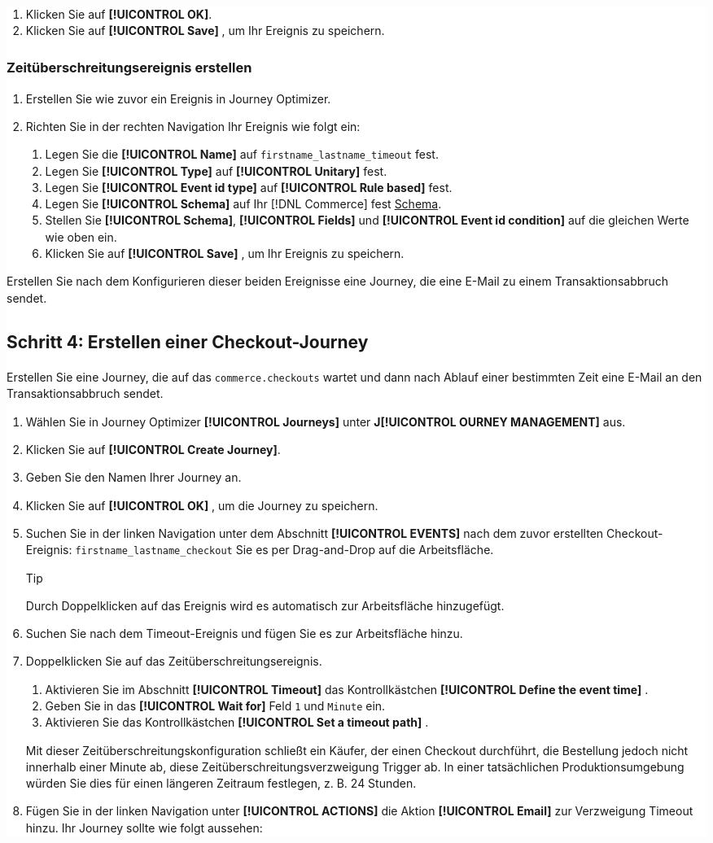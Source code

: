    1. Klicken Sie auf **[!UICONTROL OK]**.
   1. Klicken Sie auf **[!UICONTROL Save]** , um Ihr Ereignis zu speichern.

### Zeitüberschreitungsereignis erstellen

1. Erstellen Sie wie zuvor ein Ereignis in Journey Optimizer.

1. Richten Sie in der rechten Navigation Ihr Ereignis wie folgt ein:

   1. Legen Sie die **[!UICONTROL Name]** auf `firstname_lastname_timeout` fest.
   1. Legen Sie **[!UICONTROL Type]** auf **[!UICONTROL Unitary]** fest.
   1. Legen Sie **[!UICONTROL Event id type]** auf **[!UICONTROL Rule based]** fest.
   1. Legen Sie **[!UICONTROL Schema]** auf Ihr [!DNL Commerce] fest [Schema](update-xdm.md).
   1. Stellen Sie **[!UICONTROL Schema]**, **[!UICONTROL Fields]** und **[!UICONTROL Event id condition]** auf die gleichen Werte wie oben ein.
   1. Klicken Sie auf **[!UICONTROL Save]** , um Ihr Ereignis zu speichern.

Erstellen Sie nach dem Konfigurieren dieser beiden Ereignisse eine Journey, die eine E-Mail zu einem Transaktionsabbruch sendet.

## Schritt 4: Erstellen einer Checkout-Journey

Erstellen Sie eine Journey, die auf das `commerce.checkouts` wartet und dann nach Ablauf einer bestimmten Zeit eine E-Mail an den Transaktionsabbruch sendet.

1. Wählen Sie in Journey Optimizer **[!UICONTROL Journeys]** unter **J[!UICONTROL OURNEY MANAGEMENT]** aus.
1. Klicken Sie auf **[!UICONTROL Create Journey]**.
1. Geben Sie den Namen Ihrer Journey an.
1. Klicken Sie auf **[!UICONTROL OK]** , um die Journey zu speichern.
1. Suchen Sie in der linken Navigation unter dem Abschnitt **[!UICONTROL EVENTS]** nach dem zuvor erstellten Checkout-Ereignis: `firstname_lastname_checkout` Sie es per Drag-and-Drop auf die Arbeitsfläche.

   >[!TIP]
   >
   >Durch Doppelklicken auf das Ereignis wird es automatisch zur Arbeitsfläche hinzugefügt.

1. Suchen Sie nach dem Timeout-Ereignis und fügen Sie es zur Arbeitsfläche hinzu.
1. Doppelklicken Sie auf das Zeitüberschreitungsereignis.

   1. Aktivieren Sie im Abschnitt **[!UICONTROL Timeout]** das Kontrollkästchen **[!UICONTROL Define the event time]** .
   1. Geben Sie in das **[!UICONTROL Wait for]** Feld `1` und `Minute` ein.
   1. Aktivieren Sie das Kontrollkästchen **[!UICONTROL Set a timeout path]** .

   Mit dieser Zeitüberschreitungskonfiguration schließt ein Käufer, der einen Checkout durchführt, die Bestellung jedoch nicht innerhalb einer Minute ab, diese Zeitüberschreitungsverzweigung Trigger ab. In einer tatsächlichen Produktionsumgebung würden Sie dies für einen längeren Zeitraum festlegen, z. B. 24 Stunden.

1. Fügen Sie in der linken Navigation unter **[!UICONTROL ACTIONS]** die Aktion **[!UICONTROL Email]** zur Verzweigung Timeout hinzu. Ihr Journey sollte wie folgt aussehen:
